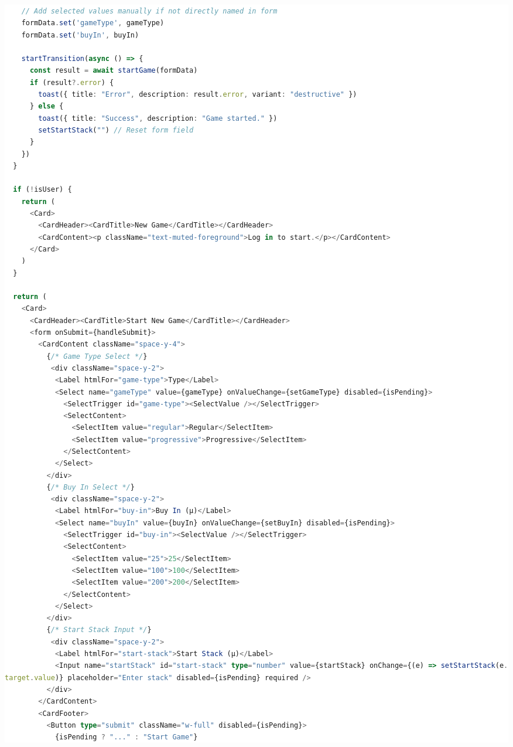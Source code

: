 ```ts
    // Add selected values manually if not directly named in form
    formData.set('gameType', gameType)
    formData.set('buyIn', buyIn)

    startTransition(async () => {
      const result = await startGame(formData)
      if (result?.error) {
        toast({ title: "Error", description: result.error, variant: "destructive" })
      } else {
        toast({ title: "Success", description: "Game started." })
        setStartStack("") // Reset form field
      }
    })
  }

  if (!isUser) {
    return (
      <Card>
        <CardHeader><CardTitle>New Game</CardTitle></CardHeader>
        <CardContent><p className="text-muted-foreground">Log in to start.</p></CardContent>
      </Card>
    )
  }

  return (
    <Card>
      <CardHeader><CardTitle>Start New Game</CardTitle></CardHeader>
      <form onSubmit={handleSubmit}>
        <CardContent className="space-y-4">
          {/* Game Type Select */}
           <div className="space-y-2">
            <Label htmlFor="game-type">Type</Label>
            <Select name="gameType" value={gameType} onValueChange={setGameType} disabled={isPending}>
              <SelectTrigger id="game-type"><SelectValue /></SelectTrigger>
              <SelectContent>
                <SelectItem value="regular">Regular</SelectItem>
                <SelectItem value="progressive">Progressive</SelectItem>
              </SelectContent>
            </Select>
          </div>
          {/* Buy In Select */}
           <div className="space-y-2">
            <Label htmlFor="buy-in">Buy In (µ)</Label>
            <Select name="buyIn" value={buyIn} onValueChange={setBuyIn} disabled={isPending}>
              <SelectTrigger id="buy-in"><SelectValue /></SelectTrigger>
              <SelectContent>
                <SelectItem value="25">25</SelectItem>
                <SelectItem value="100">100</SelectItem>
                <SelectItem value="200">200</SelectItem>
              </SelectContent>
            </Select>
          </div>
          {/* Start Stack Input */}
           <div className="space-y-2">
            <Label htmlFor="start-stack">Start Stack (µ)</Label>
            <Input name="startStack" id="start-stack" type="number" value={startStack} onChange={(e) => setStartStack(e.target.value)} placeholder="Enter stack" disabled={isPending} required />
          </div>
        </CardContent>
        <CardFooter>
          <Button type="submit" className="w-full" disabled={isPending}>
            {isPending ? "..." : "Start Game"}
```